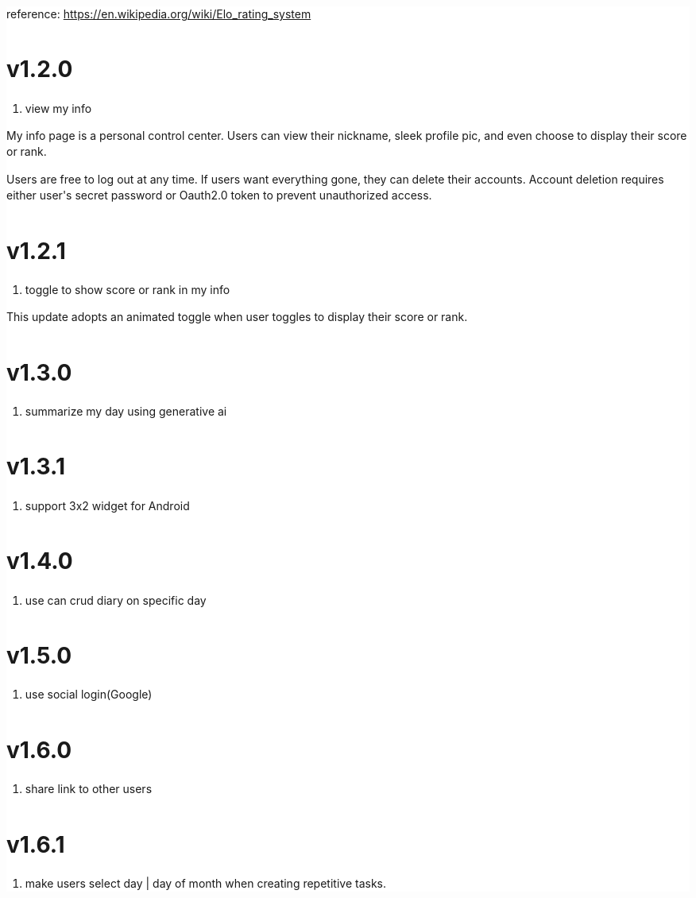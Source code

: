reference: https://en.wikipedia.org/wiki/Elo_rating_system

# v1.2.0
1. view my info

My info page is a personal control center. Users can view their nickname, sleek profile pic, and even choose to display their score or rank.

Users are free to log out at any time. If users want everything gone, they can delete their accounts. Account deletion requires either user's secret password or Oauth2.0 token to prevent unauthorized access.

# v1.2.1
1. toggle to show score or rank in my info

This update adopts an animated toggle when user toggles to display their score or rank.

# v1.3.0
1. summarize my day using generative ai
```
```

# v1.3.1
1. support 3x2 widget for Android
```
```

# v1.4.0
1. use can crud diary on specific day
```
```

# v1.5.0
1. use social login(Google)
```
```

# v1.6.0
1. share link to other users
```
```

# v1.6.1
1. make users select day | day of month when creating repetitive tasks.
```
```
